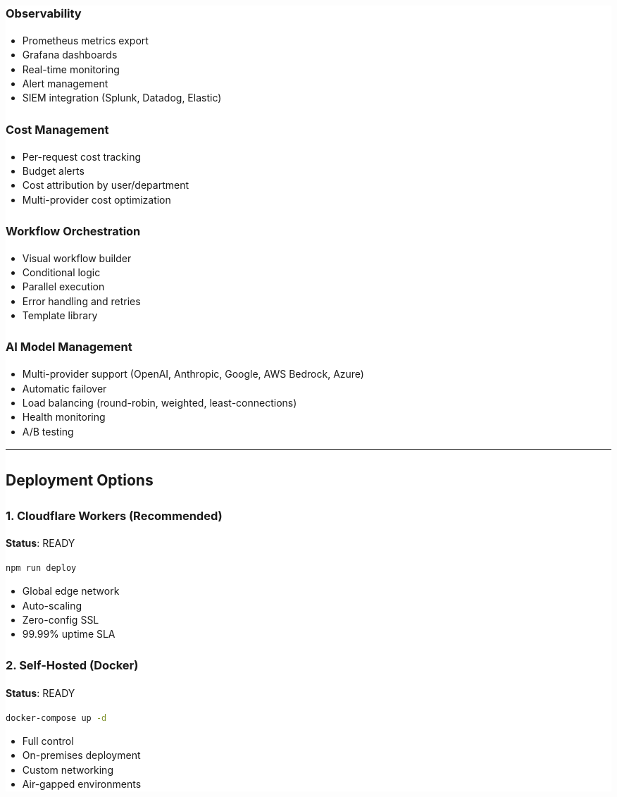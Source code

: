 ### Observability
- Prometheus metrics export
- Grafana dashboards
- Real-time monitoring
- Alert management
- SIEM integration (Splunk, Datadog, Elastic)

### Cost Management
- Per-request cost tracking
- Budget alerts
- Cost attribution by user/department
- Multi-provider cost optimization

### Workflow Orchestration
- Visual workflow builder
- Conditional logic
- Parallel execution
- Error handling and retries
- Template library

### AI Model Management
- Multi-provider support (OpenAI, Anthropic, Google, AWS Bedrock, Azure)
- Automatic failover
- Load balancing (round-robin, weighted, least-connections)
- Health monitoring
- A/B testing

---

## Deployment Options

### 1. Cloudflare Workers (Recommended)
**Status**: READY

```bash
npm run deploy
```

- Global edge network
- Auto-scaling
- Zero-config SSL
- 99.99% uptime SLA

### 2. Self-Hosted (Docker)
**Status**: READY

```bash
docker-compose up -d
```

- Full control
- On-premises deployment
- Custom networking
- Air-gapped environments
